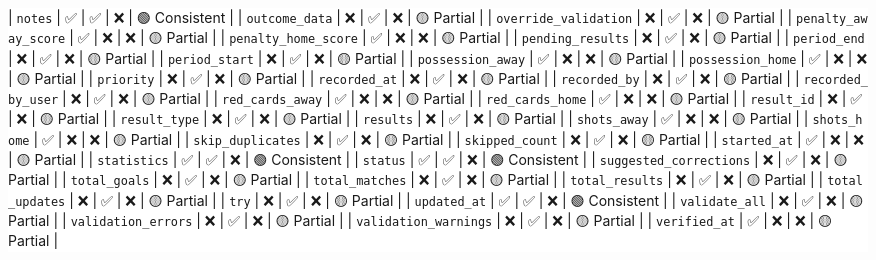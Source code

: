 | `notes` | ✅ | ✅ | ❌ | 🟢 Consistent |
| `outcome_data` | ❌ | ✅ | ❌ | 🟡 Partial |
| `override_validation` | ❌ | ✅ | ❌ | 🟡 Partial |
| `penalty_away_score` | ✅ | ❌ | ❌ | 🟡 Partial |
| `penalty_home_score` | ✅ | ❌ | ❌ | 🟡 Partial |
| `pending_results` | ❌ | ✅ | ❌ | 🟡 Partial |
| `period_end` | ❌ | ✅ | ❌ | 🟡 Partial |
| `period_start` | ❌ | ✅ | ❌ | 🟡 Partial |
| `possession_away` | ✅ | ❌ | ❌ | 🟡 Partial |
| `possession_home` | ✅ | ❌ | ❌ | 🟡 Partial |
| `priority` | ❌ | ✅ | ❌ | 🟡 Partial |
| `recorded_at` | ❌ | ✅ | ❌ | 🟡 Partial |
| `recorded_by` | ❌ | ✅ | ❌ | 🟡 Partial |
| `recorded_by_user` | ❌ | ✅ | ❌ | 🟡 Partial |
| `red_cards_away` | ✅ | ❌ | ❌ | 🟡 Partial |
| `red_cards_home` | ✅ | ❌ | ❌ | 🟡 Partial |
| `result_id` | ❌ | ✅ | ❌ | 🟡 Partial |
| `result_type` | ❌ | ✅ | ❌ | 🟡 Partial |
| `results` | ❌ | ✅ | ❌ | 🟡 Partial |
| `shots_away` | ✅ | ❌ | ❌ | 🟡 Partial |
| `shots_home` | ✅ | ❌ | ❌ | 🟡 Partial |
| `skip_duplicates` | ❌ | ✅ | ❌ | 🟡 Partial |
| `skipped_count` | ❌ | ✅ | ❌ | 🟡 Partial |
| `started_at` | ✅ | ❌ | ❌ | 🟡 Partial |
| `statistics` | ✅ | ✅ | ❌ | 🟢 Consistent |
| `status` | ✅ | ✅ | ❌ | 🟢 Consistent |
| `suggested_corrections` | ❌ | ✅ | ❌ | 🟡 Partial |
| `total_goals` | ❌ | ✅ | ❌ | 🟡 Partial |
| `total_matches` | ❌ | ✅ | ❌ | 🟡 Partial |
| `total_results` | ❌ | ✅ | ❌ | 🟡 Partial |
| `total_updates` | ❌ | ✅ | ❌ | 🟡 Partial |
| `try` | ❌ | ✅ | ❌ | 🟡 Partial |
| `updated_at` | ✅ | ✅ | ❌ | 🟢 Consistent |
| `validate_all` | ❌ | ✅ | ❌ | 🟡 Partial |
| `validation_errors` | ❌ | ✅ | ❌ | 🟡 Partial |
| `validation_warnings` | ❌ | ✅ | ❌ | 🟡 Partial |
| `verified_at` | ✅ | ❌ | ❌ | 🟡 Partial |
